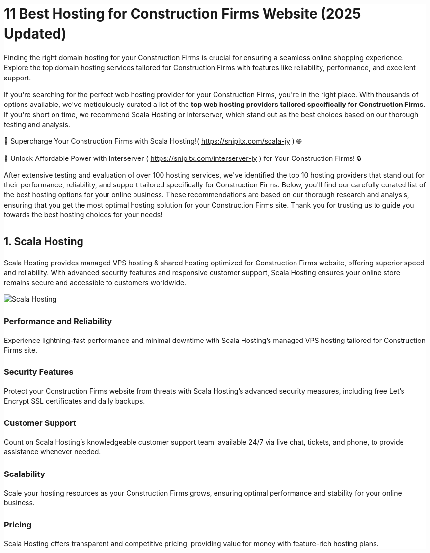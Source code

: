 # 11 Best Hosting for Construction Firms Website (2025 Updated)

Finding the right domain hosting for your Construction Firms is crucial for ensuring a seamless online shopping experience. Explore the top domain hosting services tailored for Construction Firms with features like reliability, performance, and excellent support.

If you're searching for the perfect web hosting provider for your Construction Firms, you're in the right place. With thousands of options available, we've meticulously curated a list of the **top web hosting providers tailored specifically for Construction Firms**. If you're short on time, we recommend Scala Hosting or Interserver, which stand out as the best choices based on our thorough testing and analysis.

🚀 Supercharge Your Construction Firms with Scala Hosting!( https://snipitx.com/scala-jy ) 🌐 

💸 Unlock Affordable Power with Interserver ( https://snipitx.com/interserver-jy ) for Your Construction Firms! 🔒

After extensive testing and evaluation of over 100 hosting services, we've identified the top 10 hosting providers that stand out for their performance, reliability, and support tailored specifically for Construction Firms. Below, you'll find our carefully curated list of the best hosting options for your online business. These recommendations are based on our thorough research and analysis, ensuring that you get the most optimal hosting solution for your Construction Firms site. Thank you for trusting us to guide you towards the best hosting choices for your needs!

## 1. Scala Hosting

Scala Hosting provides managed VPS hosting & shared hosting optimized for Construction Firms website, offering superior speed and reliability. With advanced security features and responsive customer support, Scala Hosting ensures your online store remains secure and accessible to customers worldwide.

![Scala Hosting](https://i.imgur.com/uJ5JIK3.png "Scala Web Hosting")

### Performance and Reliability
Experience lightning-fast performance and minimal downtime with Scala Hosting’s managed VPS hosting tailored for Construction Firms site.

### Security Features
Protect your Construction Firms website from threats with Scala Hosting’s advanced security measures, including free Let’s Encrypt SSL certificates and daily backups.

### Customer Support
Count on Scala Hosting’s knowledgeable customer support team, available 24/7 via live chat, tickets, and phone, to provide assistance whenever needed.

### Scalability
Scale your hosting resources as your Construction Firms grows, ensuring optimal performance and stability for your online business.

### Pricing
Scala Hosting offers transparent and competitive pricing, providing value for money with feature-rich hosting plans.
